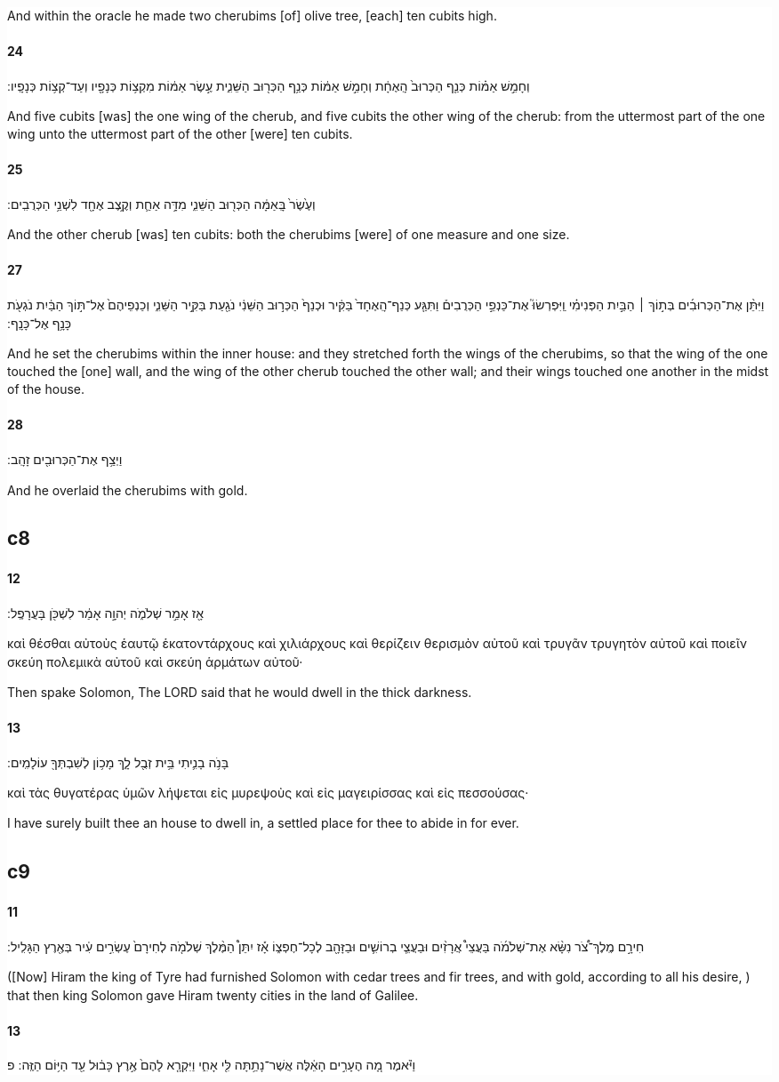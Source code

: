 And within the oracle he made two cherubims [of] olive tree, [each] ten cubits high.
#### 24
וְחָמֵ֣שׁ אַמּ֗וֹת כְּנַ֤ף הַכְּרוּב֙ הָֽאֶחָ֔ת וְחָמֵ֣שׁ אַמּ֔וֹת כְּנַ֥ף הַכְּר֖וּב הַשֵּׁנִ֑ית עֶ֣שֶׂר אַמּ֔וֹת מִקְצ֥וֹת כְּנָפָ֖יו וְעַד־קְצ֥וֹת כְּנָפָֽיו ׃

And five cubits [was] the one wing of the cherub, and five cubits the other wing of the cherub: from the uttermost part of the one wing unto the uttermost part of the other [were] ten cubits.
#### 25
וְעֶ֙שֶׂר֙ בָּֽאַמָּ֔ה הַכְּר֖וּב הַשֵּׁנִ֑י מִדָּ֥ה אַחַ֛ת וְקֶ֥צֶב אֶחָ֖ד לִשְׁנֵ֥י הַכְּרֻבִֽים ׃

And the other cherub [was] ten cubits: both the cherubims [were] of one measure and one size.
#### 27
וַיִּתֵּ֨ן אֶת־הַכְּרוּבִ֜ים בְּת֣וֹךְ ׀ הַבַּ֣יִת הַפְּנִימִ֗י וַֽיִּפְרְשׂוּ֮ אֶת־כַּנְפֵ֣י הַכְּרֻבִים֒ וַתִּגַּ֤ע כְּנַף־הָֽאֶחָד֙ בַּקִּ֔יר וּכְנַף֙ הַכְּר֣וּב הַשֵּׁנִ֔י נֹגַ֖עַת בַּקִּ֣יר הַשֵּׁנִ֑י וְכַנְפֵיהֶם֙ אֶל־תּ֣וֹךְ הַבַּ֔יִת נֹגְעֹ֖ת כָּנָ֥ף אֶל־כָּנָֽף ׃

And he set the cherubims within the inner house: and they stretched forth the wings of the cherubims, so that the wing of the one touched the [one] wall, and the wing of the other cherub touched the other wall; and their wings touched one another in the midst of the house.
#### 28
וַיְצַ֥ף אֶת־הַכְּרוּבִ֖ים זָהָֽב ׃

And he overlaid the cherubims with gold.
## c8
#### 12
אָ֖ז אָמַ֣ר שְׁלֹמֹ֑ה יְהוָ֣ה אָמַ֔ר לִשְׁכֹּ֖ן בָּעֲרָפֶֽל ׃

καὶ θέσθαι αὐτοὺς ἑαυτῷ ἑκατοντάρχους καὶ χιλιάρχους καὶ θερίζειν θερισμὸν αὐτοῦ καὶ τρυγᾶν τρυγητὸν αὐτοῦ καὶ ποιεῖν σκεύη πολεμικὰ αὐτοῦ καὶ σκεύη ἁρμάτων αὐτοῦ· 

Then spake Solomon, The LORD said that he would dwell in the thick darkness.
#### 13
בָּנֹ֥ה בָנִ֛יתִי בֵּ֥ית זְבֻ֖ל לָ֑ךְ מָכ֥וֹן לְשִׁבְתְּךָ֖ עוֹלָמִֽים ׃

καὶ τὰς θυγατέρας ὑμῶν λήψεται εἰς μυρεψοὺς καὶ εἰς μαγειρίσσας καὶ εἰς πεσσούσας·

I have surely built thee an house to dwell in, a settled place for thee to abide in for ever.
## c9
#### 11
חִירָ֣ם מֶֽלֶךְ־צֹ֠ר נִשָּׂ֨א אֶת־שְׁלֹמֹ֜ה בַּעֲצֵי֩ אֲרָזִ֨ים וּבַעֲצֵ֧י בְרוֹשִׁ֛ים וּבַזָּהָ֖ב לְכָל־חֶפְצ֑וֹ אָ֡ז יִתֵּן֩ הַמֶּ֨לֶךְ שְׁלֹמֹ֤ה לְחִירָם֙ עֶשְׂרִ֣ים עִ֔יר בְּאֶ֖רֶץ הַגָּלִֽיל ׃

([Now] Hiram the king of Tyre had furnished Solomon with cedar trees and fir trees, and with gold, according to all his desire, ) that then king Solomon gave Hiram twenty cities in the land of Galilee.
#### 13
וַיֹּ֕אמֶר מָ֚ה הֶעָרִ֣ים הָאֵ֔לֶּה אֲשֶׁר־נָתַ֥תָּה לִּ֖י אָחִ֑י וַיִּקְרָ֤א לָהֶם֙ אֶ֣רֶץ כָּב֔וּל עַ֖ד הַיּ֥וֹם הַזֶּֽה ׃ פ
